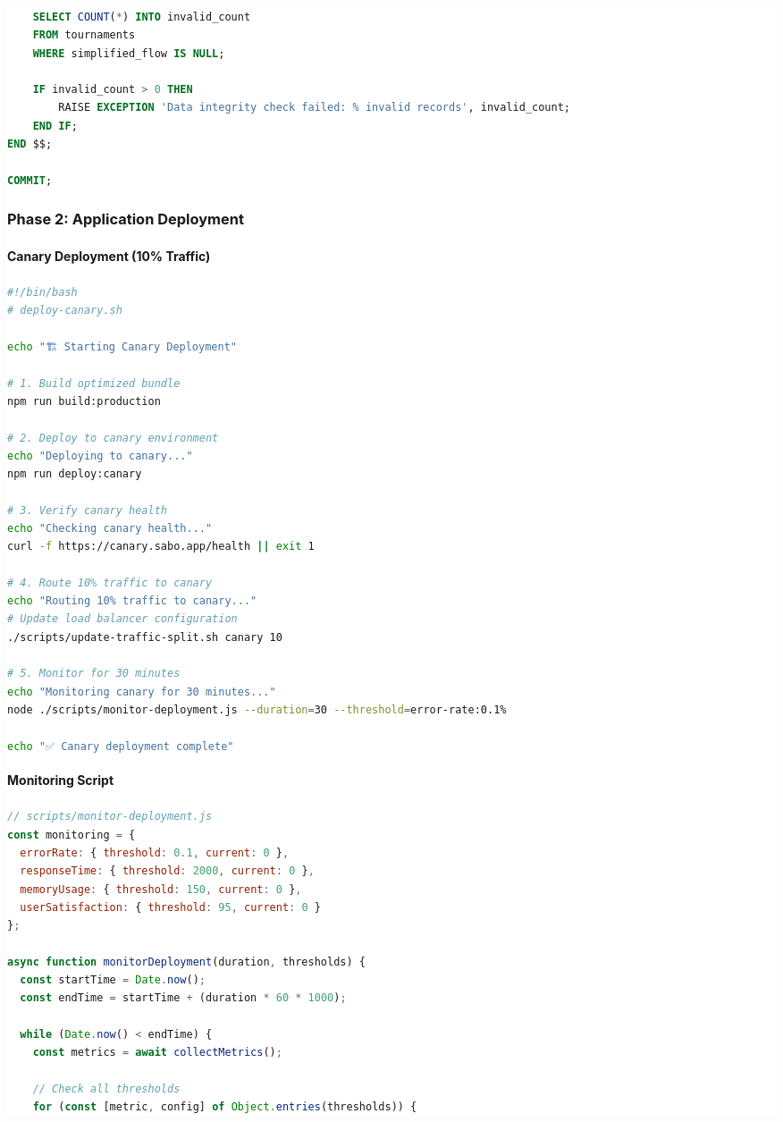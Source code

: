 ```sql
    SELECT COUNT(*) INTO invalid_count 
    FROM tournaments 
    WHERE simplified_flow IS NULL;
    
    IF invalid_count > 0 THEN
        RAISE EXCEPTION 'Data integrity check failed: % invalid records', invalid_count;
    END IF;
END $$;

COMMIT;
```

### Phase 2: Application Deployment

#### Canary Deployment (10% Traffic)

```bash
#!/bin/bash
# deploy-canary.sh

echo "🏗️ Starting Canary Deployment"

# 1. Build optimized bundle
npm run build:production

# 2. Deploy to canary environment
echo "Deploying to canary..."
npm run deploy:canary

# 3. Verify canary health
echo "Checking canary health..."
curl -f https://canary.sabo.app/health || exit 1

# 4. Route 10% traffic to canary
echo "Routing 10% traffic to canary..."
# Update load balancer configuration
./scripts/update-traffic-split.sh canary 10

# 5. Monitor for 30 minutes
echo "Monitoring canary for 30 minutes..."
node ./scripts/monitor-deployment.js --duration=30 --threshold=error-rate:0.1%

echo "✅ Canary deployment complete"
```

#### Monitoring Script
```javascript
// scripts/monitor-deployment.js
const monitoring = {
  errorRate: { threshold: 0.1, current: 0 },
  responseTime: { threshold: 2000, current: 0 },
  memoryUsage: { threshold: 150, current: 0 },
  userSatisfaction: { threshold: 95, current: 0 }
};

async function monitorDeployment(duration, thresholds) {
  const startTime = Date.now();
  const endTime = startTime + (duration * 60 * 1000);
  
  while (Date.now() < endTime) {
    const metrics = await collectMetrics();
    
    // Check all thresholds
    for (const [metric, config] of Object.entries(thresholds)) {
```
